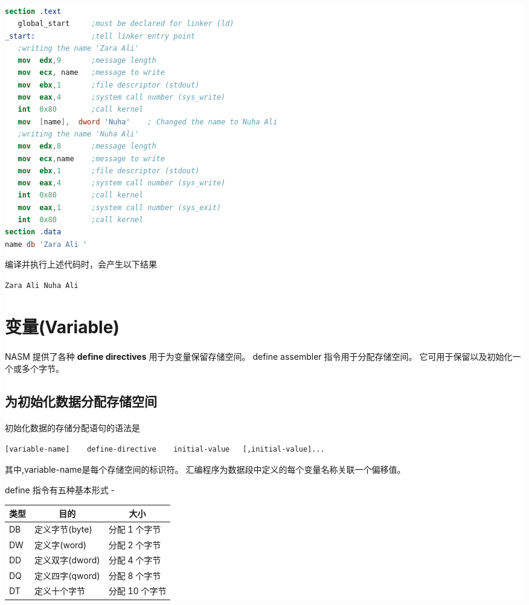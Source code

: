 ```nasm
section .text
   global_start     ;must be declared for linker (ld)
_start:             ;tell linker entry point
   ;writing the name 'Zara Ali'
   mov  edx,9       ;message length
   mov  ecx, name   ;message to write
   mov  ebx,1       ;file descriptor (stdout)
   mov  eax,4       ;system call number (sys_write)
   int  0x80        ;call kernel
   mov  [name],  dword 'Nuha'    ; Changed the name to Nuha Ali
   ;writing the name 'Nuha Ali'
   mov  edx,8       ;message length
   mov  ecx,name    ;message to write
   mov  ebx,1       ;file descriptor (stdout)
   mov  eax,4       ;system call number (sys_write)
   int  0x80        ;call kernel
   mov  eax,1       ;system call number (sys_exit)
   int  0x80        ;call kernel
section .data
name db 'Zara Ali '
```

编译并执行上述代码时，会产生以下结果

```
Zara Ali Nuha Ali
```

# 变量(Variable)

NASM 提供了各种 **define directives** 用于为变量保留存储空间。 define assembler 指令用于分配存储空间。 它可用于保留以及初始化一个或多个字节。

## 为初始化数据分配存储空间

初始化数据的存储分配语句的语法是

```
[variable-name]    define-directive    initial-value   [,initial-value]...
```

其中,variable-name是每个存储空间的标识符。 汇编程序为数据段中定义的每个变量名称关联一个偏移值。

define 指令有五种基本形式 -

| 类型 | 目的 | 大小 |
| --- | --- | --- |
| DB | 定义字节(byte) | 分配 1 个字节 |
| DW | 定义字(word) | 分配 2 个字节 |
| DD | 定义双字(dword) | 分配 4 个字节 |
| DQ | 定义四字(qword) | 分配 8 个字节 |
| DT | 定义十个字节 | 分配 10 个字节 |
